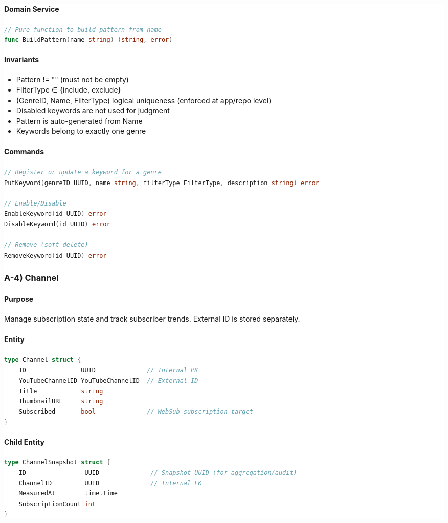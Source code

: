 #### Domain Service
```go
// Pure function to build pattern from name
func BuildPattern(name string) (string, error)
```

#### Invariants
- Pattern != "" (must not be empty)
- FilterType ∈ {include, exclude}
- (GenreID, Name, FilterType) logical uniqueness (enforced at app/repo level)
- Disabled keywords are not used for judgment
- Pattern is auto-generated from Name
- Keywords belong to exactly one genre

#### Commands
```go
// Register or update a keyword for a genre
PutKeyword(genreID UUID, name string, filterType FilterType, description string) error

// Enable/Disable
EnableKeyword(id UUID) error
DisableKeyword(id UUID) error

// Remove (soft delete)
RemoveKeyword(id UUID) error
```

### A-4) Channel

#### Purpose
Manage subscription state and track subscriber trends. External ID is stored separately.

#### Entity
```go
type Channel struct {
    ID               UUID              // Internal PK
    YouTubeChannelID YouTubeChannelID  // External ID
    Title            string
    ThumbnailURL     string
    Subscribed       bool              // WebSub subscription target
}
```

#### Child Entity
```go
type ChannelSnapshot struct {
    ID                UUID              // Snapshot UUID (for aggregation/audit)
    ChannelID         UUID              // Internal FK
    MeasuredAt        time.Time
    SubscriptionCount int
}
```

